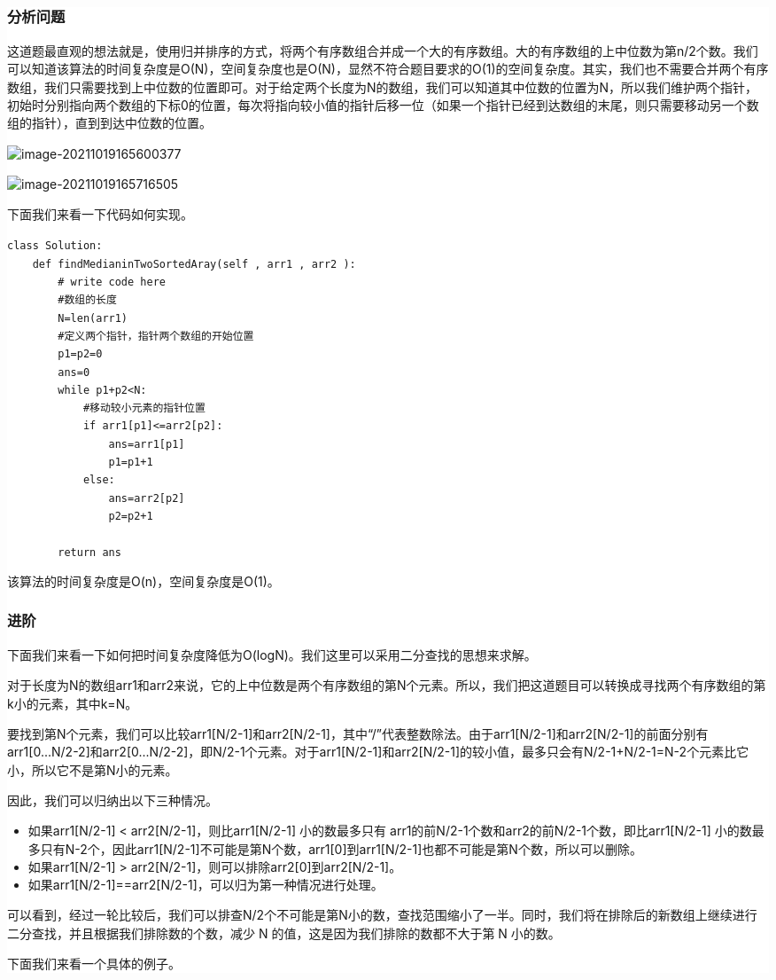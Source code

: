 ### 分析问题

这道题最直观的想法就是，使用归并排序的方式，将两个有序数组合并成一个大的有序数组。大的有序数组的上中位数为第n/2个数。我们可以知道该算法的时间复杂度是O(N)，空间复杂度也是O(N)，显然不符合题目要求的O(1)的空间复杂度。其实，我们也不需要合并两个有序数组，我们只需要找到上中位数的位置即可。对于给定两个长度为N的数组，我们可以知道其中位数的位置为N，所以我们维护两个指针，初始时分别指向两个数组的下标0的位置，每次将指向较小值的指针后移一位（如果一个指针已经到达数组的末尾，则只需要移动另一个数组的指针），直到到达中位数的位置。

![image-20211019165600377](https://gitee.com/meetalgo/image/raw/master/img/image-20211019165600377.png)

![image-20211019165716505](https://gitee.com/meetalgo/image/raw/master/img/image-20211019165716505.png)

下面我们来看一下代码如何实现。

```
class Solution:
    def findMedianinTwoSortedAray(self , arr1 , arr2 ):
        # write code here
        #数组的长度
        N=len(arr1)
        #定义两个指针，指针两个数组的开始位置
        p1=p2=0
        ans=0
        while p1+p2<N:
            #移动较小元素的指针位置
            if arr1[p1]<=arr2[p2]:
                ans=arr1[p1]
                p1=p1+1
            else:
                ans=arr2[p2]
                p2=p2+1

        return ans
```

该算法的时间复杂度是O(n)，空间复杂度是O(1)。

### 进阶

下面我们来看一下如何把时间复杂度降低为O(logN)。我们这里可以采用二分查找的思想来求解。

对于长度为N的数组arr1和arr2来说，它的上中位数是两个有序数组的第N个元素。所以，我们把这道题目可以转换成寻找两个有序数组的第k小的元素，其中k=N。

要找到第N个元素，我们可以比较arr1[N/2-1]和arr2[N/2-1]，其中“/”代表整数除法。由于arr1[N/2-1]和arr2[N/2-1]的前面分别有arr1[0...N/2-2]和arr2[0...N/2-2]，即N/2-1个元素。对于arr1[N/2-1]和arr2[N/2-1]的较小值，最多只会有N/2-1+N/2-1=N-2个元素比它小，所以它不是第N小的元素。

因此，我们可以归纳出以下三种情况。

- 如果arr1[N/2-1] < arr2[N/2-1]，则比arr1[N/2-1] 小的数最多只有 arr1的前N/2-1个数和arr2的前N/2-1个数，即比arr1[N/2-1] 小的数最多只有N-2个，因此arr1[N/2-1]不可能是第N个数，arr1[0]到arr1[N/2-1]也都不可能是第N个数，所以可以删除。
- 如果arr1[N/2-1] > arr2[N/2-1]，则可以排除arr2[0]到arr2[N/2-1]。
- 如果arr1[N/2-1]==arr2[N/2-1]，可以归为第一种情况进行处理。

可以看到，经过一轮比较后，我们可以排查N/2个不可能是第N小的数，查找范围缩小了一半。同时，我们将在排除后的新数组上继续进行二分查找，并且根据我们排除数的个数，减少 N 的值，这是因为我们排除的数都不大于第 N 小的数。

下面我们来看一个具体的例子。
